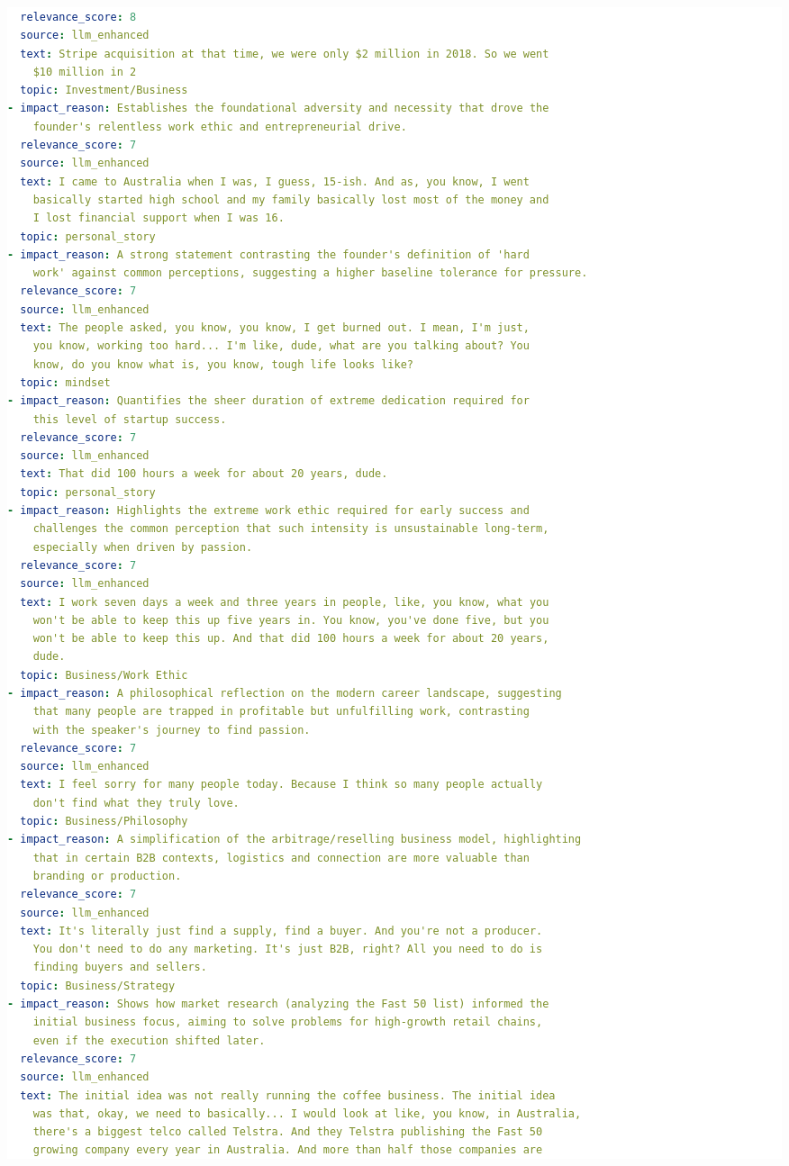 ```yaml
  relevance_score: 8
  source: llm_enhanced
  text: Stripe acquisition at that time, we were only $2 million in 2018. So we went
    $10 million in 2
  topic: Investment/Business
- impact_reason: Establishes the foundational adversity and necessity that drove the
    founder's relentless work ethic and entrepreneurial drive.
  relevance_score: 7
  source: llm_enhanced
  text: I came to Australia when I was, I guess, 15-ish. And as, you know, I went
    basically started high school and my family basically lost most of the money and
    I lost financial support when I was 16.
  topic: personal_story
- impact_reason: A strong statement contrasting the founder's definition of 'hard
    work' against common perceptions, suggesting a higher baseline tolerance for pressure.
  relevance_score: 7
  source: llm_enhanced
  text: The people asked, you know, you know, I get burned out. I mean, I'm just,
    you know, working too hard... I'm like, dude, what are you talking about? You
    know, do you know what is, you know, tough life looks like?
  topic: mindset
- impact_reason: Quantifies the sheer duration of extreme dedication required for
    this level of startup success.
  relevance_score: 7
  source: llm_enhanced
  text: That did 100 hours a week for about 20 years, dude.
  topic: personal_story
- impact_reason: Highlights the extreme work ethic required for early success and
    challenges the common perception that such intensity is unsustainable long-term,
    especially when driven by passion.
  relevance_score: 7
  source: llm_enhanced
  text: I work seven days a week and three years in people, like, you know, what you
    won't be able to keep this up five years in. You know, you've done five, but you
    won't be able to keep this up. And that did 100 hours a week for about 20 years,
    dude.
  topic: Business/Work Ethic
- impact_reason: A philosophical reflection on the modern career landscape, suggesting
    that many people are trapped in profitable but unfulfilling work, contrasting
    with the speaker's journey to find passion.
  relevance_score: 7
  source: llm_enhanced
  text: I feel sorry for many people today. Because I think so many people actually
    don't find what they truly love.
  topic: Business/Philosophy
- impact_reason: A simplification of the arbitrage/reselling business model, highlighting
    that in certain B2B contexts, logistics and connection are more valuable than
    branding or production.
  relevance_score: 7
  source: llm_enhanced
  text: It's literally just find a supply, find a buyer. And you're not a producer.
    You don't need to do any marketing. It's just B2B, right? All you need to do is
    finding buyers and sellers.
  topic: Business/Strategy
- impact_reason: Shows how market research (analyzing the Fast 50 list) informed the
    initial business focus, aiming to solve problems for high-growth retail chains,
    even if the execution shifted later.
  relevance_score: 7
  source: llm_enhanced
  text: The initial idea was not really running the coffee business. The initial idea
    was that, okay, we need to basically... I would look at like, you know, in Australia,
    there's a biggest telco called Telstra. And they Telstra publishing the Fast 50
    growing company every year in Australia. And more than half those companies are
```
